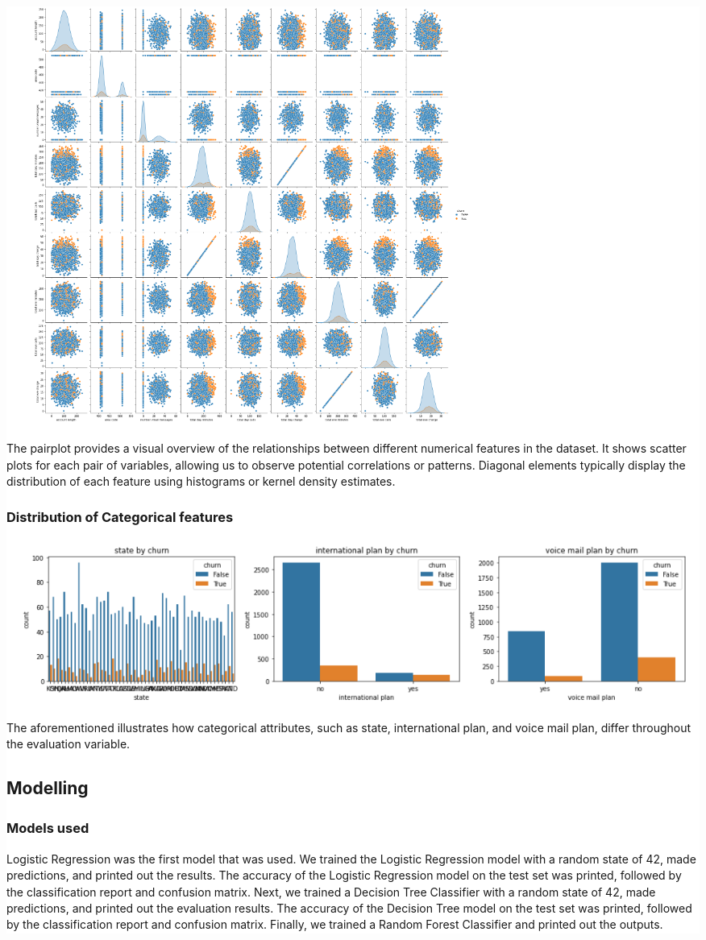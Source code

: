 ![image](https://github.com/alexminingwa/Phase3_project/blob/main/images/Pairplot.png)

The pairplot provides a visual overview of the relationships between different numerical features in the dataset. It shows scatter plots for each pair of variables, allowing us to observe potential correlations or patterns. Diagonal elements typically display the distribution of each feature using histograms or kernel density estimates.

### Distribution of Categorical features
![image](https://github.com/alexminingwa/Phase3_project/blob/main/images/categorical%20features.png)

The aforementioned illustrates how categorical attributes, such as state, international plan, and voice mail plan, differ throughout the evaluation variable.

## Modelling
### Models used
Logistic Regression was the first model that was used. We trained the Logistic Regression model with a random state of 42, made predictions, and printed out the results. The accuracy of the Logistic Regression model on the test set was printed, followed by the classification report and confusion matrix. Next, we trained a Decision Tree Classifier with a random state of 42, made predictions, and printed out the evaluation results. The accuracy of the Decision Tree model on the test set was printed, followed by the classification report and confusion matrix. Finally, we trained a Random Forest Classifier and printed out the outputs.
